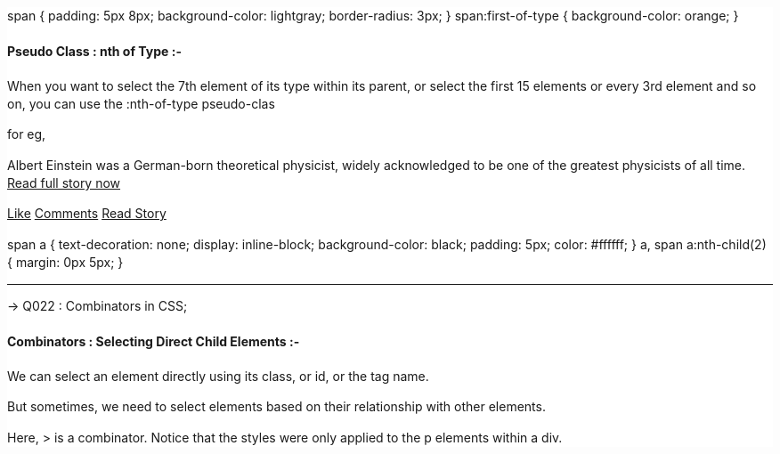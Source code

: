 
span {
  padding: 5px 8px;
  background-color: lightgray;
  border-radius: 3px;
}
span:first-of-type {
  background-color: orange;
}

#### Pseudo Class : nth of Type :-

When you want to select the 7th element of its type within its parent, or
select the first 15 elements or every 3rd element and so on, you can use
the :nth-of-type pseudo-clas

for eg,

<div>
  <p>
    Albert Einstein was a German-born theoretical physicist, widely
    acknowledged to be one of the greatest physicists of all time. <a
    href="#">Read full story now</a>
  </p>
</div>
<span>
  <a href="#">Like</a>
  <a href="#">Comments</a>
  <a href="#">Read Story</a>
</span>


span a {
  text-decoration: none;
  display: inline-block;
  background-color: black;
  padding: 5px;
  color: #ffffff;
}
a, span a:nth-child(2) {
  margin: 0px 5px;
}


-------------------------------------------------------------------------------------
-> Q022 : Combinators in CSS;

#### Combinators : Selecting Direct Child Elements :-

We can select an element directly using its class, or id, or the tag name. 

But sometimes, we need to select elements based on their relationship with
other elements.

Here, > is a combinator. Notice that the styles were only applied to the p
elements within a div.
